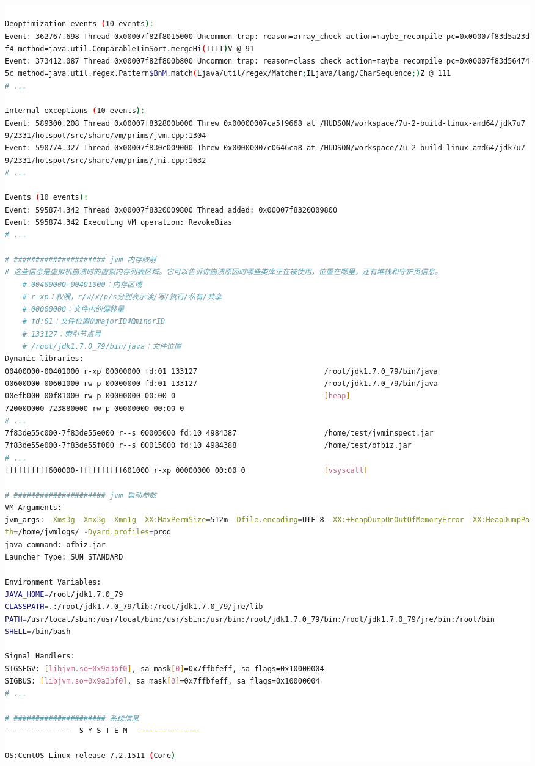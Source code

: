 ```bash

Deoptimization events (10 events):
Event: 362767.698 Thread 0x00007f82f8015000 Uncommon trap: reason=array_check action=maybe_recompile pc=0x00007f83d5a23df4 method=java.util.ComparableTimSort.mergeHi(IIII)V @ 91
Event: 373412.087 Thread 0x00007f82f800b800 Uncommon trap: reason=class_check action=maybe_recompile pc=0x00007f83d564745c method=java.util.regex.Pattern$BnM.match(Ljava/util/regex/Matcher;ILjava/lang/CharSequence;)Z @ 111
# ...

Internal exceptions (10 events):
Event: 589300.208 Thread 0x00007f832800b000 Threw 0x00000007ca5f9668 at /HUDSON/workspace/7u-2-build-linux-amd64/jdk7u79/2331/hotspot/src/share/vm/prims/jvm.cpp:1304
Event: 590774.327 Thread 0x00007f830c009000 Threw 0x00000007c0646ca8 at /HUDSON/workspace/7u-2-build-linux-amd64/jdk7u79/2331/hotspot/src/share/vm/prims/jni.cpp:1632
# ...

Events (10 events):
Event: 595874.342 Thread 0x00007f8320009800 Thread added: 0x00007f8320009800
Event: 595874.342 Executing VM operation: RevokeBias
# ...

# ##################### jvm 内存映射
# 这些信息是虚拟机崩溃时的虚拟内存列表区域。它可以告诉你崩溃原因时哪些类库正在被使用，位置在哪里，还有堆栈和守护页信息。
    # 00400000-00401000：内存区域
    # r-xp：权限，r/w/x/p/s分别表示读/写/执行/私有/共享
    # 00000000：文件内的偏移量
    # fd:01：文件位置的majorID和minorID
    # 133127：索引节点号
    # /root/jdk1.7.0_79/bin/java：文件位置
Dynamic libraries:
00400000-00401000 r-xp 00000000 fd:01 133127                             /root/jdk1.7.0_79/bin/java
00600000-00601000 rw-p 00000000 fd:01 133127                             /root/jdk1.7.0_79/bin/java
00efb000-00f81000 rw-p 00000000 00:00 0                                  [heap]
720000000-723880000 rw-p 00000000 00:00 0 
# ...
7f83de55c000-7f83de55e000 r--s 00005000 fd:10 4984387                    /home/test/jvminspect.jar
7f83de55e000-7f83de55f000 r--s 00015000 fd:10 4984388                    /home/test/ofbiz.jar
# ...
ffffffffff600000-ffffffffff601000 r-xp 00000000 00:00 0                  [vsyscall]

# ##################### jvm 启动参数
VM Arguments:
jvm_args: -Xms3g -Xmx3g -Xmn1g -XX:MaxPermSize=512m -Dfile.encoding=UTF-8 -XX:+HeapDumpOnOutOfMemoryError -XX:HeapDumpPath=/home/jvmlogs/ -Dyard.profiles=prod 
java_command: ofbiz.jar
Launcher Type: SUN_STANDARD

Environment Variables:
JAVA_HOME=/root/jdk1.7.0_79
CLASSPATH=.:/root/jdk1.7.0_79/lib:/root/jdk1.7.0_79/jre/lib
PATH=/usr/local/sbin:/usr/local/bin:/usr/sbin:/usr/bin:/root/jdk1.7.0_79/bin:/root/jdk1.7.0_79/jre/bin:/root/bin
SHELL=/bin/bash

Signal Handlers:
SIGSEGV: [libjvm.so+0x9a3bf0], sa_mask[0]=0x7ffbfeff, sa_flags=0x10000004
SIGBUS: [libjvm.so+0x9a3bf0], sa_mask[0]=0x7ffbfeff, sa_flags=0x10000004
# ...

# ##################### 系统信息
---------------  S Y S T E M  ---------------

OS:CentOS Linux release 7.2.1511 (Core) 
```

[^1]: http://www.blogjava.net/hankchen/archive/2012/05/09/377738.html (线上应用故障排查系列)
[^2]: http://www.blogjava.net/hankchen/archive/2012/05/09/377736.html (线上应用故障排查之二：高内存占用)
[^3]: https://www.jianshu.com/p/3667157d63bb (记一次线上Java程序导致服务器CPU占用率过高的问题排除过程)
[^4]: https://blog.csdn.net/xuexiaodong009/article/details/74451412 (oracle数据库CPU特别高的解决方法)
[^5]: https://blog.csdn.net/chenssy/article/details/78271744
